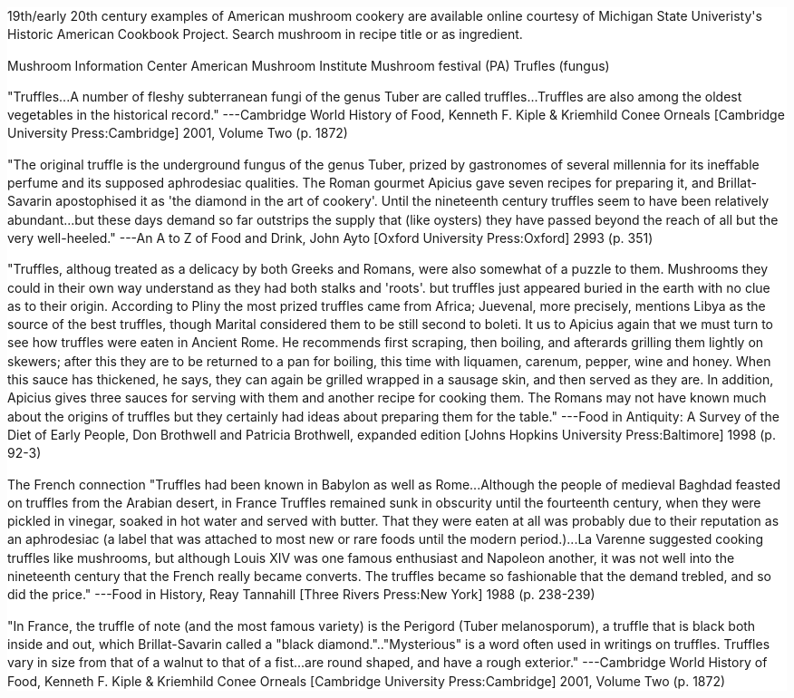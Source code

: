 19th/early 20th century examples of American mushroom cookery are available online courtesy of Michigan State Univeristy's Historic American Cookbook Project. Search mushroom in recipe title or as ingredient.

Mushroom Information Center
American Mushroom Institute
Mushroom festival (PA)
Trufles (fungus)

"Truffles...A number of fleshy subterranean fungi of the genus Tuber are called truffles...Truffles are also among the oldest vegetables in the historical record."
---Cambridge World History of Food, Kenneth F. Kiple & Kriemhild Conee Orneals [Cambridge University Press:Cambridge] 2001, Volume Two (p. 1872)

"The original truffle is the underground fungus of the genus Tuber, prized by gastronomes of several millennia for its ineffable perfume and its supposed aphrodesiac qualities. The Roman gourmet Apicius gave seven recipes for preparing it, and Brillat-Savarin apostophised it as 'the diamond in the art of cookery'. Until the nineteenth century truffles seem to have been relatively abundant...but these days demand so far outstrips the supply that (like oysters) they have passed beyond the reach of all but the very well-heeled."
---An A to Z of Food and Drink, John Ayto [Oxford University Press:Oxford] 2993 (p. 351)

"Truffles, althoug treated as a delicacy by both Greeks and Romans, were also somewhat of a puzzle to them. Mushrooms they could in their own way understand as they had both stalks and 'roots'. but truffles just appeared buried in the earth with no clue as to their origin. According to Pliny the most prized truffles came from Africa; Juevenal, more precisely, mentions Libya as the source of the best truffles, though Marital considered them to be still second to boleti. It us to Apicius again that we must turn to see how truffles were eaten in Ancient Rome. He recommends first scraping, then boiling, and afterards grilling them lightly on skewers; after this they are to be returned to a pan for boiling, this time with liquamen, carenum, pepper, wine and honey. When this sauce has thickened, he says, they can again be grilled wrapped in a sausage skin, and then served as they are. In addition, Apicius gives three sauces for serving with them and another recipe for cooking them. The Romans may not have known much about the origins of truffles but they certainly had ideas about preparing them for the table."
---Food in Antiquity: A Survey of the Diet of Early People, Don Brothwell and Patricia Brothwell, expanded edition [Johns Hopkins University Press:Baltimore] 1998 (p. 92-3)

The French connection
"Truffles had been known in Babylon as well as Rome...Although the people of medieval Baghdad feasted on truffles from the Arabian desert, in France Truffles remained sunk in obscurity until the fourteenth century, when they were pickled in vinegar, soaked in hot water and served with butter. That they were eaten at all was probably due to their reputation as an aphrodesiac (a label that was attached to most new or rare foods until the modern period.)...La Varenne suggested cooking truffles like mushrooms, but although Louis XIV was one famous enthusiast and Napoleon another, it was not well into the nineteenth century that the French really became converts. The truffles became so fashionable that the demand trebled, and so did the price."
---Food in History, Reay Tannahill [Three Rivers Press:New York] 1988 (p. 238-239)

"In France, the truffle of note (and the most famous variety) is the Perigord (Tuber melanosporum), a truffle that is black both inside and out, which Brillat-Savarin called a "black diamond.".."Mysterious" is a word often used in writings on truffles. Truffles vary in size from that of a walnut to that of a fist...are round shaped, and have a rough exterior."
---Cambridge World History of Food, Kenneth F. Kiple & Kriemhild Conee Orneals [Cambridge University Press:Cambridge] 2001, Volume Two (p. 1872)
